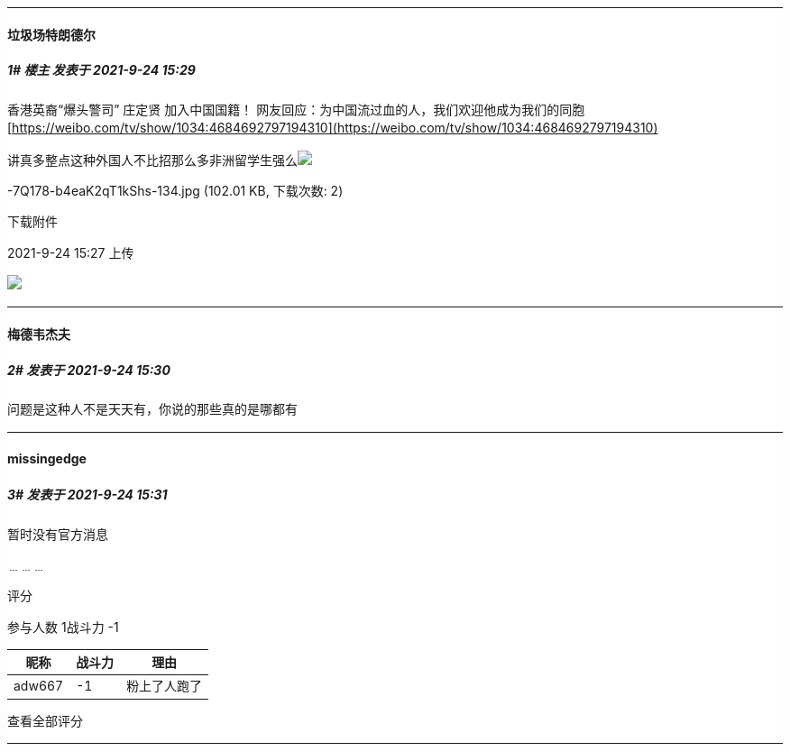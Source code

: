 

*****

####  垃圾场特朗德尔  
##### 1#       楼主       发表于 2021-9-24 15:29


香港英裔“爆头警司” 庄定贤 加入中国国籍！ 网友回应：为中国流过血的人，我们欢迎他成为我们的同胞[https://weibo.com/tv/show/1034:4684692797194310](https://weibo.com/tv/show/1034:4684692797194310)


讲真多整点这种外国人不比招那么多非洲留学生强么<img src="https://static.saraba1st.com/image/smiley/face2017/125.png" referrerpolicy="no-referrer">


-7Q178-b4eaK2qT1kShs-134.jpg
(102.01 KB, 下载次数: 2)


下载附件


2021-9-24 15:27 上传


<img src="https://img.saraba1st.com/forum/202109/24/152739alatbslobog1basj.jpg" referrerpolicy="no-referrer">


*****

####  梅德韦杰夫  
##### 2#       发表于 2021-9-24 15:30


问题是这种人不是天天有，你说的那些真的是哪都有


*****

####  missingedge  
##### 3#       发表于 2021-9-24 15:31


暂时没有官方消息


﹍﹍﹍

评分


 参与人数 1战斗力 -1

|昵称|战斗力|理由|
|----|---|---|
| adw667|-1|粉上了人跑了|


查看全部评分


*****
